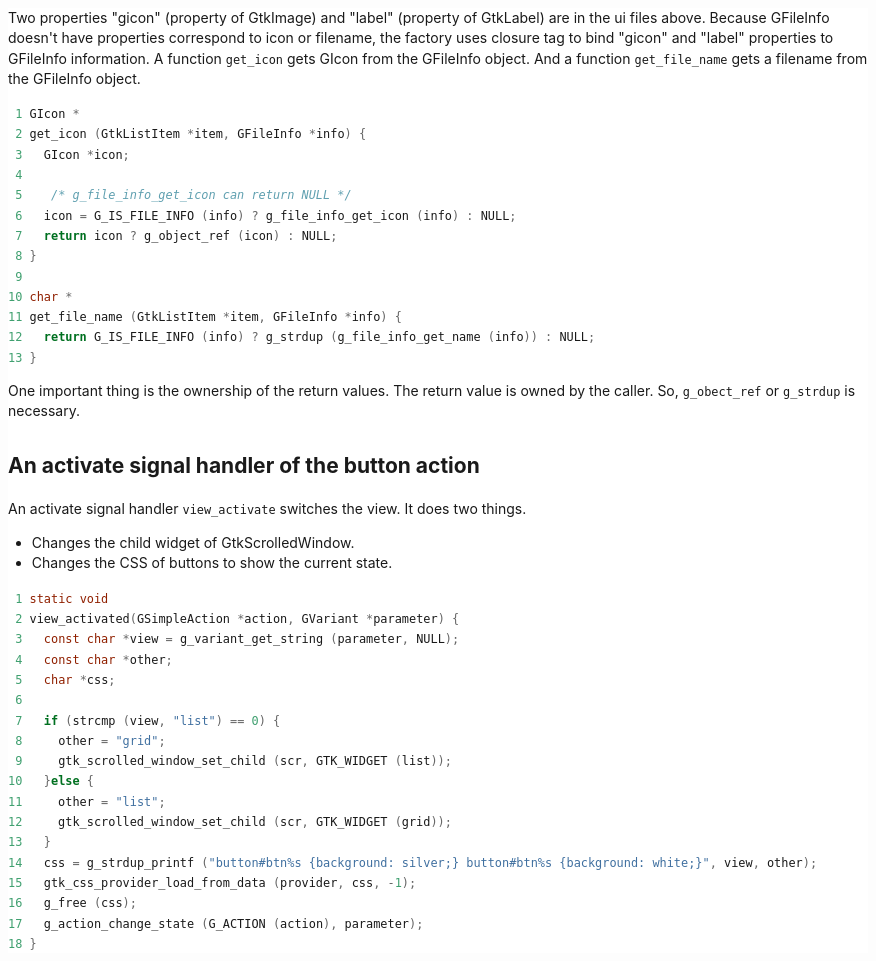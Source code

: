 Two properties "gicon" (property of GtkImage) and "label" (property of GtkLabel) are in the ui files above.
Because GFileInfo doesn't have properties correspond to icon or filename, the factory uses closure tag to bind "gicon" and "label" properties to GFileInfo information.
A function `get_icon` gets GIcon from the GFileInfo object.
And a function `get_file_name` gets a filename from the GFileInfo object.

~~~C
 1 GIcon *
 2 get_icon (GtkListItem *item, GFileInfo *info) {
 3   GIcon *icon;
 4 
 5    /* g_file_info_get_icon can return NULL */
 6   icon = G_IS_FILE_INFO (info) ? g_file_info_get_icon (info) : NULL;
 7   return icon ? g_object_ref (icon) : NULL;
 8 }
 9 
10 char *
11 get_file_name (GtkListItem *item, GFileInfo *info) {
12   return G_IS_FILE_INFO (info) ? g_strdup (g_file_info_get_name (info)) : NULL;
13 }
~~~

One important thing is the ownership of the return values.
The return value is owned by the caller.
So, `g_obect_ref` or `g_strdup` is necessary.

## An activate signal handler of the button action

An activate signal handler `view_activate` switches the view.
It does two things.

- Changes the child widget of GtkScrolledWindow.
- Changes the CSS of buttons to show the current state.

~~~C
 1 static void
 2 view_activated(GSimpleAction *action, GVariant *parameter) {
 3   const char *view = g_variant_get_string (parameter, NULL);
 4   const char *other;
 5   char *css;
 6 
 7   if (strcmp (view, "list") == 0) {
 8     other = "grid";
 9     gtk_scrolled_window_set_child (scr, GTK_WIDGET (list));
10   }else {
11     other = "list";
12     gtk_scrolled_window_set_child (scr, GTK_WIDGET (grid));
13   }
14   css = g_strdup_printf ("button#btn%s {background: silver;} button#btn%s {background: white;}", view, other);
15   gtk_css_provider_load_from_data (provider, css, -1);
16   g_free (css);
17   g_action_change_state (G_ACTION (action), parameter);
18 }
~~~
